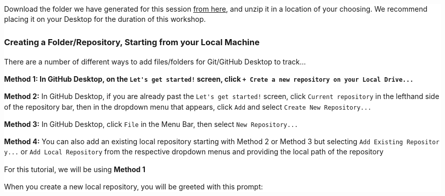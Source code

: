 Download the folder we have generated for this session [from here](https://github.com/hbctraining/reproducibility-tools/raw/master/data/example_files.zip), and unzip it in a location of your choosing. We recommend placing it on your Desktop for the duration of this workshop.

### Creating a Folder/Repository, Starting from your Local Machine

There are a number of different ways to add files/folders for Git/GitHub Desktop to track...

**Method 1: In GitHub Desktop, on the `Let's get started!` screen, click `+ Crete a new repository on your Local Drive...`**

**Method 2:** In GitHub Desktop, if you are already past the `Let's get started!` screen, click `Current repository` in the lefthand side of the repository bar, then in the dropdown menu that appears, click `Add` and select `Create New Repository...`

**Method 3:** In GitHub Desktop, click `File` in the Menu Bar, then select `New Repository...`

**Method 4:** You can also add an existing local repository starting with Method 2 or Method 3 but selecting `Add Existing Repository...` or `Add Local Repository` from the respective dropdown menus and providing the local path of the repository

For this tutorial, we will be using **Method 1**

When you create a new local repository, you will be greeted with this prompt:

<p align="center">